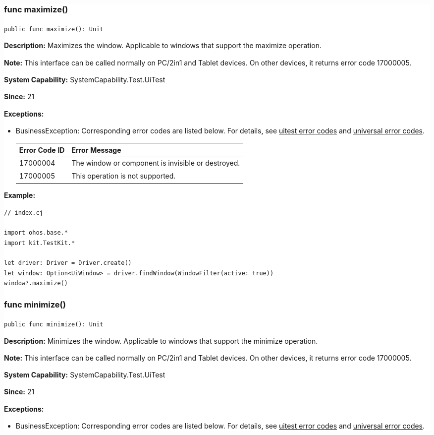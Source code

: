 ### func maximize()

```cangjie
public func maximize(): Unit
```

**Description:** Maximizes the window. Applicable to windows that support the maximize operation.

**Note:** This interface can be called normally on PC/2in1 and Tablet devices. On other devices, it returns error code 17000005.

**System Capability:** SystemCapability.Test.UiTest

**Since:** 21

**Exceptions:**

- BusinessException: Corresponding error codes are listed below. For details, see [uitest error codes](./cj-errorcode-uitest.md) and [universal error codes](../cj-errorcode-universal.md).

  | Error Code ID | Error Message |
  | :---- | :--- |
  | 17000004 | The window or component is invisible or destroyed. |
  | 17000005 | This operation is not supported. |

**Example:**




```cangjie
// index.cj

import ohos.base.*
import kit.TestKit.*

let driver: Driver = Driver.create()
let window: Option<UiWindow> = driver.findWindow(WindowFilter(active: true))
window?.maximize()
```

### func minimize()

```cangjie
public func minimize(): Unit
```

**Description:** Minimizes the window. Applicable to windows that support the minimize operation.

**Note:** This interface can be called normally on PC/2in1 and Tablet devices. On other devices, it returns error code 17000005.

**System Capability:** SystemCapability.Test.UiTest

**Since:** 21

**Exceptions:**

- BusinessException: Corresponding error codes are listed below. For details, see [uitest error codes](./cj-errorcode-uitest.md) and [universal error codes](../cj-errorcode-universal.md).
